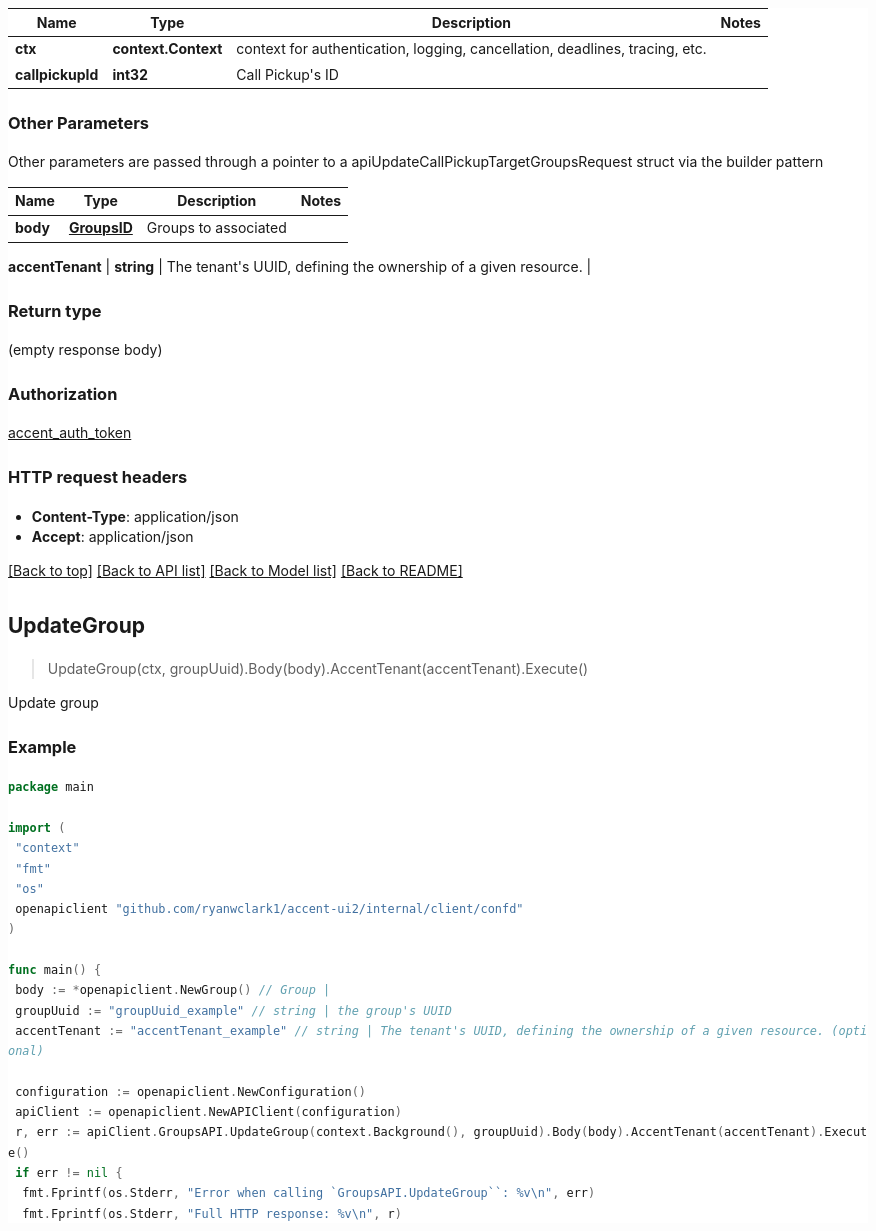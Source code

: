 Name | Type | Description  | Notes
------------- | ------------- | ------------- | -------------
**ctx** | **context.Context** | context for authentication, logging, cancellation, deadlines, tracing, etc.
**callpickupId** | **int32** | Call Pickup&#39;s ID |

### Other Parameters

Other parameters are passed through a pointer to a apiUpdateCallPickupTargetGroupsRequest struct via the builder pattern

Name | Type | Description  | Notes
------------- | ------------- | ------------- | -------------
 **body** | [**GroupsID**](GroupsID.md) | Groups to associated |

 **accentTenant** | **string** | The tenant&#39;s UUID, defining the ownership of a given resource. |

### Return type

 (empty response body)

### Authorization

[accent_auth_token](../README.md#accent_auth_token)

### HTTP request headers

- **Content-Type**: application/json
- **Accept**: application/json

[[Back to top]](#) [[Back to API list]](../README.md#documentation-for-api-endpoints)
[[Back to Model list]](../README.md#documentation-for-models)
[[Back to README]](../README.md)

## UpdateGroup

> UpdateGroup(ctx, groupUuid).Body(body).AccentTenant(accentTenant).Execute()

Update group

### Example

```go
package main

import (
 "context"
 "fmt"
 "os"
 openapiclient "github.com/ryanwclark1/accent-ui2/internal/client/confd"
)

func main() {
 body := *openapiclient.NewGroup() // Group | 
 groupUuid := "groupUuid_example" // string | the group's UUID
 accentTenant := "accentTenant_example" // string | The tenant's UUID, defining the ownership of a given resource. (optional)

 configuration := openapiclient.NewConfiguration()
 apiClient := openapiclient.NewAPIClient(configuration)
 r, err := apiClient.GroupsAPI.UpdateGroup(context.Background(), groupUuid).Body(body).AccentTenant(accentTenant).Execute()
 if err != nil {
  fmt.Fprintf(os.Stderr, "Error when calling `GroupsAPI.UpdateGroup``: %v\n", err)
  fmt.Fprintf(os.Stderr, "Full HTTP response: %v\n", r)
```